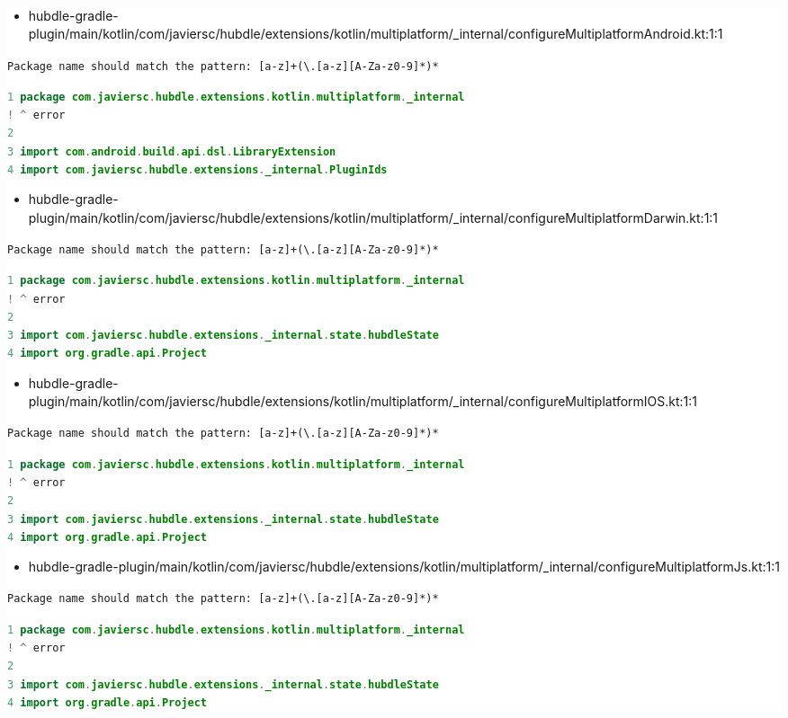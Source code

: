 * hubdle-gradle-plugin/main/kotlin/com/javiersc/hubdle/extensions/kotlin/multiplatform/_internal/configureMultiplatformAndroid.kt:1:1
```
Package name should match the pattern: [a-z]+(\.[a-z][A-Za-z0-9]*)*
```
```kotlin
1 package com.javiersc.hubdle.extensions.kotlin.multiplatform._internal
! ^ error
2 
3 import com.android.build.api.dsl.LibraryExtension
4 import com.javiersc.hubdle.extensions._internal.PluginIds

```

* hubdle-gradle-plugin/main/kotlin/com/javiersc/hubdle/extensions/kotlin/multiplatform/_internal/configureMultiplatformDarwin.kt:1:1
```
Package name should match the pattern: [a-z]+(\.[a-z][A-Za-z0-9]*)*
```
```kotlin
1 package com.javiersc.hubdle.extensions.kotlin.multiplatform._internal
! ^ error
2 
3 import com.javiersc.hubdle.extensions._internal.state.hubdleState
4 import org.gradle.api.Project

```

* hubdle-gradle-plugin/main/kotlin/com/javiersc/hubdle/extensions/kotlin/multiplatform/_internal/configureMultiplatformIOS.kt:1:1
```
Package name should match the pattern: [a-z]+(\.[a-z][A-Za-z0-9]*)*
```
```kotlin
1 package com.javiersc.hubdle.extensions.kotlin.multiplatform._internal
! ^ error
2 
3 import com.javiersc.hubdle.extensions._internal.state.hubdleState
4 import org.gradle.api.Project

```

* hubdle-gradle-plugin/main/kotlin/com/javiersc/hubdle/extensions/kotlin/multiplatform/_internal/configureMultiplatformJs.kt:1:1
```
Package name should match the pattern: [a-z]+(\.[a-z][A-Za-z0-9]*)*
```
```kotlin
1 package com.javiersc.hubdle.extensions.kotlin.multiplatform._internal
! ^ error
2 
3 import com.javiersc.hubdle.extensions._internal.state.hubdleState
4 import org.gradle.api.Project

```
